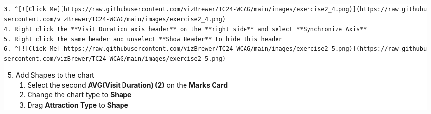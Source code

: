     3. ^[![Click Me](https://raw.githubusercontent.com/vizBrewer/TC24-WCAG/main/images/exercise2_4.png)](https://raw.githubusercontent.com/vizBrewer/TC24-WCAG/main/images/exercise2_4.png)
    4. Right click the **Visit Duration axis header** on the **right side** and select **Synchronize Axis**
    5. Right click the same header and unselect **Show Header** to hide this header
    6. ^[![Click Me](https://raw.githubusercontent.com/vizBrewer/TC24-WCAG/main/images/exercise2_5.png)](https://raw.githubusercontent.com/vizBrewer/TC24-WCAG/main/images/exercise2_5.png)
5. Add Shapes to the chart 
    1. Select the second **AVG(Visit Duration) (2)** on the **Marks Card**
    2. Change the chart type to **Shape**
    3. Drag **Attraction Type** to **Shape** 